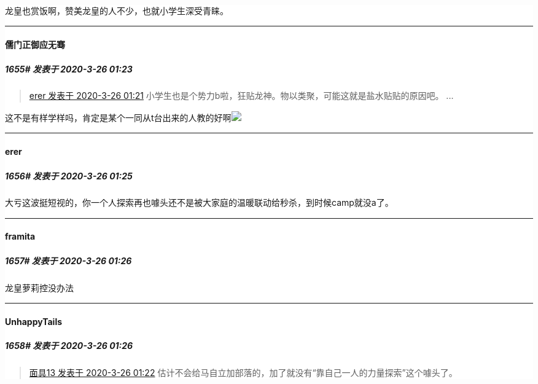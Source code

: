 龙皇也赏饭啊，赞美龙皇的人不少，也就小学生深受青睐。







-----

####  儒门正御应无骞  
##### 1655#       发表于 2020-3-26 01:23



<blockquote><a href="httphttps://bbs.saraba1st.com/2b/forum.php?mod=redirect&amp;goto=findpost&amp;pid=46874741&amp;ptid=1920426" target="_blank">erer 发表于 2020-3-26 01:21</a>
小学生也是个势力b啦，狂贴龙神。物以类聚，可能这就是盐水贴贴的原因吧。 ...</blockquote>
这不是有样学样吗，肯定是某个一同从t台出来的人教的好啊<img src="https://static.saraba1st.com/image/smiley/face2017/067.png" referrerpolicy="no-referrer">







-----

####  erer  
##### 1656#       发表于 2020-3-26 01:25




大亏这波挺短视的，你一个人探索再也噱头还不是被大家庭的温暖联动给秒杀，到时候camp就没a了。







-----

####  framita  
##### 1657#       发表于 2020-3-26 01:26




龙皇萝莉控没办法







-----

####  UnhappyTails  
##### 1658#       发表于 2020-3-26 01:26



<blockquote><a href="httphttps://bbs.saraba1st.com/2b/forum.php?mod=redirect&amp;goto=findpost&amp;pid=46874744&amp;ptid=1920426" target="_blank">面具13 发表于 2020-3-26 01:22</a>
估计不会给马自立加部落的，加了就没有“靠自己一人的力量探索”这个噱头了。
